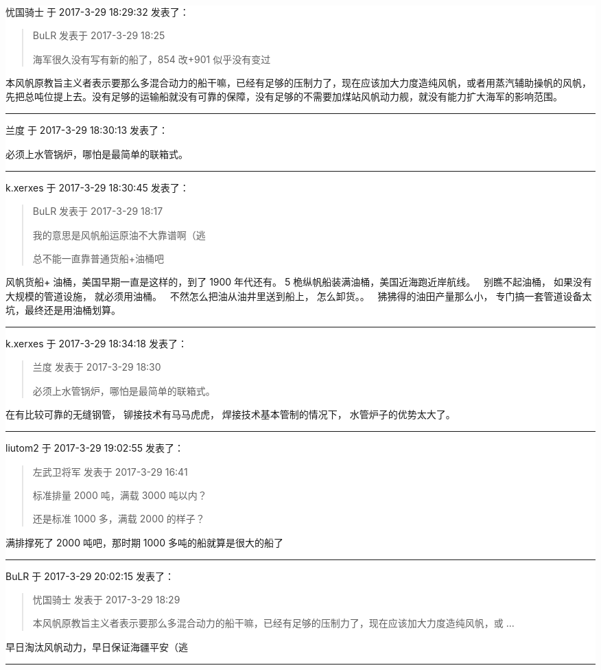 忧国骑士 于 2017-3-29 18:29:32 发表了：

> BuLR 发表于 2017-3-29 18:25
>
> 海军很久没有写有新的船了，854 改+901 似乎没有变过

本风帆原教旨主义者表示要那么多混合动力的船干嘛，已经有足够的压制力了，现在应该加大力度造纯风帆，或者用蒸汽辅助操帆的风帆，先把总吨位提上去。没有足够的运输船就没有可靠的保障，没有足够的不需要加煤站风帆动力舰，就没有能力扩大海军的影响范围。

---

兰度 于 2017-3-29 18:30:13 发表了：

必须上水管锅炉，哪怕是最简单的联箱式。

---

k.xerxes 于 2017-3-29 18:30:45 发表了：

> BuLR 发表于 2017-3-29 18:17
>
> 我的意思是风帆船运原油不大靠谱啊（逃
>
> 总不能一直靠普通货船+油桶吧

风帆货船\+ 油桶，美国早期一直是这样的，到了 1900 年代还有。 5 桅纵帆船装满油桶，美国近海跑近岸航线。   别瞧不起油桶， 如果没有大规模的管道设施， 就必须用油桶。   不然怎么把油从油井里送到船上， 怎么卸货。。   狒狒得的油田产量那么小， 专门搞一套管道设备太坑，最终还是用油桶划算。

---

k.xerxes 于 2017-3-29 18:34:18 发表了：

> 兰度 发表于 2017-3-29 18:30
>
> 必须上水管锅炉，哪怕是最简单的联箱式。

在有比较可靠的无缝钢管， 铆接技术有马马虎虎， 焊接技术基本管制的情况下， 水管炉子的优势太大了。

---

liutom2 于 2017-3-29 19:02:55 发表了：

> 左武卫将军 发表于 2017-3-29 16:41
>
> 标准排量 2000 吨，满载 3000 吨以内？
>
> 还是标准 1000 多，满载 2000 的样子？

满排撑死了 2000 吨吧，那时期 1000 多吨的船就算是很大的船了

---

BuLR 于 2017-3-29 20:02:15 发表了：

> 忧国骑士 发表于 2017-3-29 18:29
>
> 本风帆原教旨主义者表示要那么多混合动力的船干嘛，已经有足够的压制力了，现在应该加大力度造纯风帆，或 ...

早日淘汰风帆动力，早日保证海疆平安（逃

---